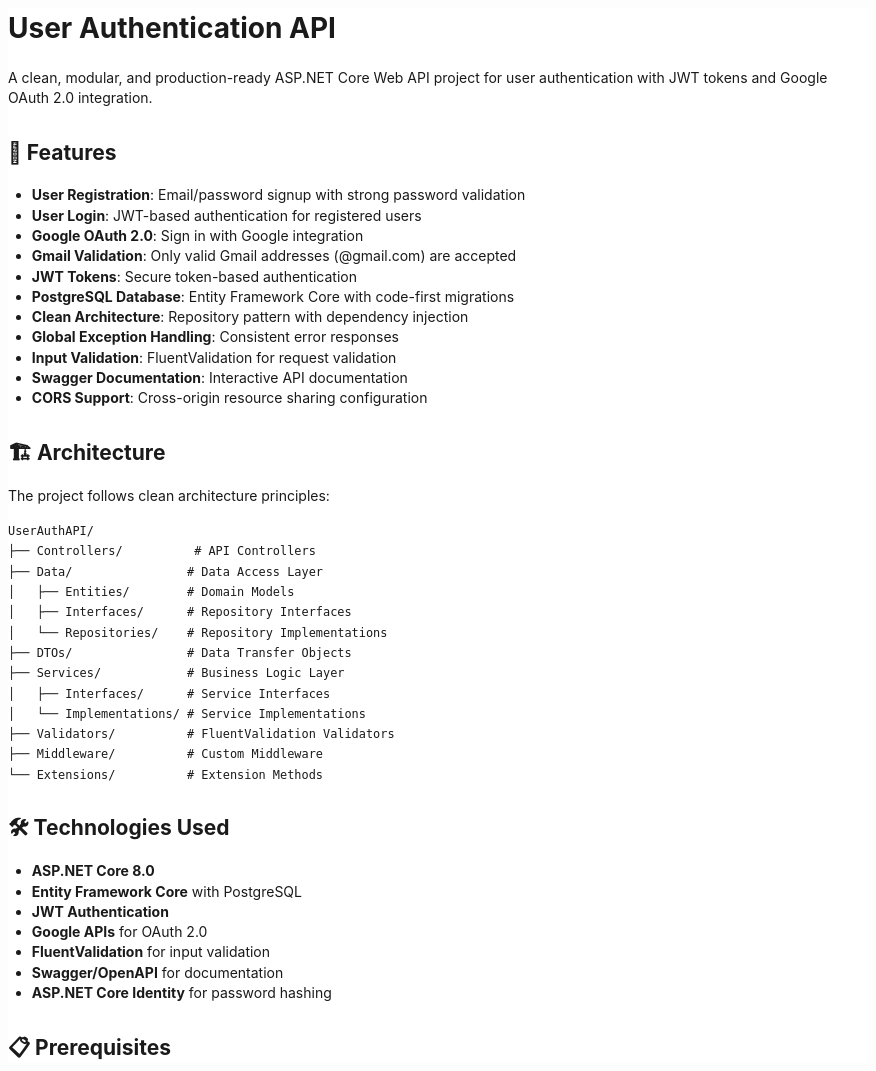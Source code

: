 # User Authentication API

A clean, modular, and production-ready ASP.NET Core Web API project for user authentication with JWT tokens and Google OAuth 2.0 integration.

## 🚀 Features

- **User Registration**: Email/password signup with strong password validation
- **User Login**: JWT-based authentication for registered users
- **Google OAuth 2.0**: Sign in with Google integration
- **Gmail Validation**: Only valid Gmail addresses (@gmail.com) are accepted
- **JWT Tokens**: Secure token-based authentication
- **PostgreSQL Database**: Entity Framework Core with code-first migrations
- **Clean Architecture**: Repository pattern with dependency injection
- **Global Exception Handling**: Consistent error responses
- **Input Validation**: FluentValidation for request validation
- **Swagger Documentation**: Interactive API documentation
- **CORS Support**: Cross-origin resource sharing configuration

## 🏗️ Architecture

The project follows clean architecture principles:

```
UserAuthAPI/
├── Controllers/          # API Controllers
├── Data/                # Data Access Layer
│   ├── Entities/        # Domain Models
│   ├── Interfaces/      # Repository Interfaces
│   └── Repositories/    # Repository Implementations
├── DTOs/                # Data Transfer Objects
├── Services/            # Business Logic Layer
│   ├── Interfaces/      # Service Interfaces
│   └── Implementations/ # Service Implementations
├── Validators/          # FluentValidation Validators
├── Middleware/          # Custom Middleware
└── Extensions/          # Extension Methods
```

## 🛠️ Technologies Used

- **ASP.NET Core 8.0**
- **Entity Framework Core** with PostgreSQL
- **JWT Authentication**
- **Google APIs** for OAuth 2.0
- **FluentValidation** for input validation
- **Swagger/OpenAPI** for documentation
- **ASP.NET Core Identity** for password hashing

## 📋 Prerequisites
